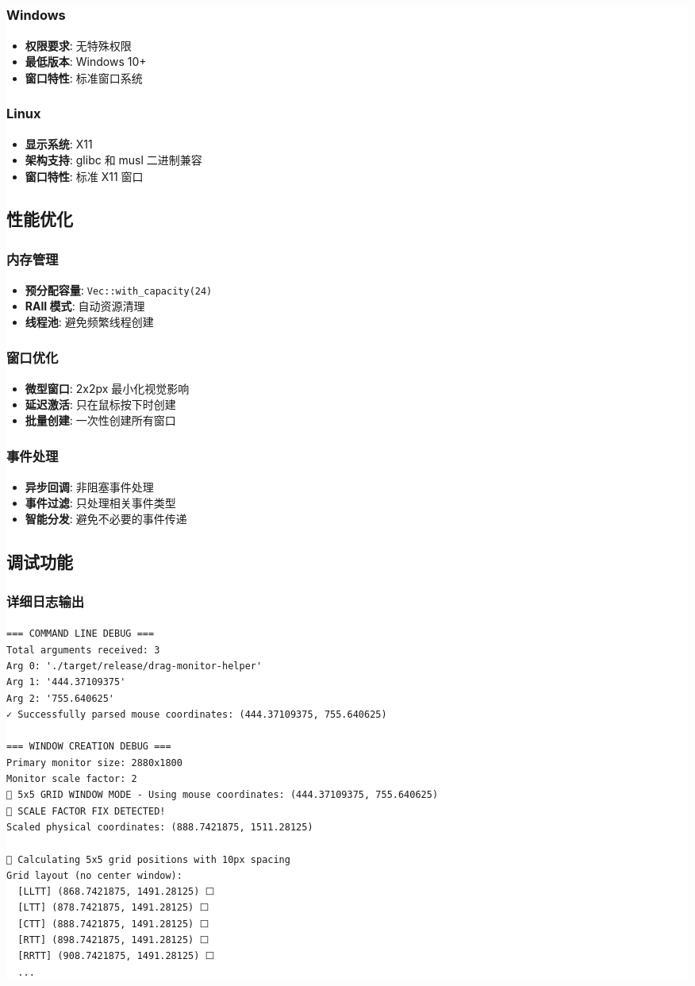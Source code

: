 ### Windows
- **权限要求**: 无特殊权限
- **最低版本**: Windows 10+
- **窗口特性**: 标准窗口系统

### Linux
- **显示系统**: X11
- **架构支持**: glibc 和 musl 二进制兼容
- **窗口特性**: 标准 X11 窗口

## 性能优化

### 内存管理
- **预分配容量**: `Vec::with_capacity(24)`
- **RAII 模式**: 自动资源清理
- **线程池**: 避免频繁线程创建

### 窗口优化
- **微型窗口**: 2x2px 最小化视觉影响
- **延迟激活**: 只在鼠标按下时创建
- **批量创建**: 一次性创建所有窗口

### 事件处理
- **异步回调**: 非阻塞事件处理
- **事件过滤**: 只处理相关事件类型
- **智能分发**: 避免不必要的事件传递

## 调试功能

### 详细日志输出

```
=== COMMAND LINE DEBUG ===
Total arguments received: 3
Arg 0: './target/release/drag-monitor-helper'
Arg 1: '444.37109375'
Arg 2: '755.640625'
✓ Successfully parsed mouse coordinates: (444.37109375, 755.640625)

=== WINDOW CREATION DEBUG ===
Primary monitor size: 2880x1800
Monitor scale factor: 2
🎯 5x5 GRID WINDOW MODE - Using mouse coordinates: (444.37109375, 755.640625)
🎯 SCALE FACTOR FIX DETECTED!
Scaled physical coordinates: (888.7421875, 1511.28125)

📐 Calculating 5x5 grid positions with 10px spacing
Grid layout (no center window):
  [LLTT] (868.7421875, 1491.28125) ⬜
  [LTT] (878.7421875, 1491.28125) ⬜
  [CTT] (888.7421875, 1491.28125) ⬜
  [RTT] (898.7421875, 1491.28125) ⬜
  [RRTT] (908.7421875, 1491.28125) ⬜
  ...
```
